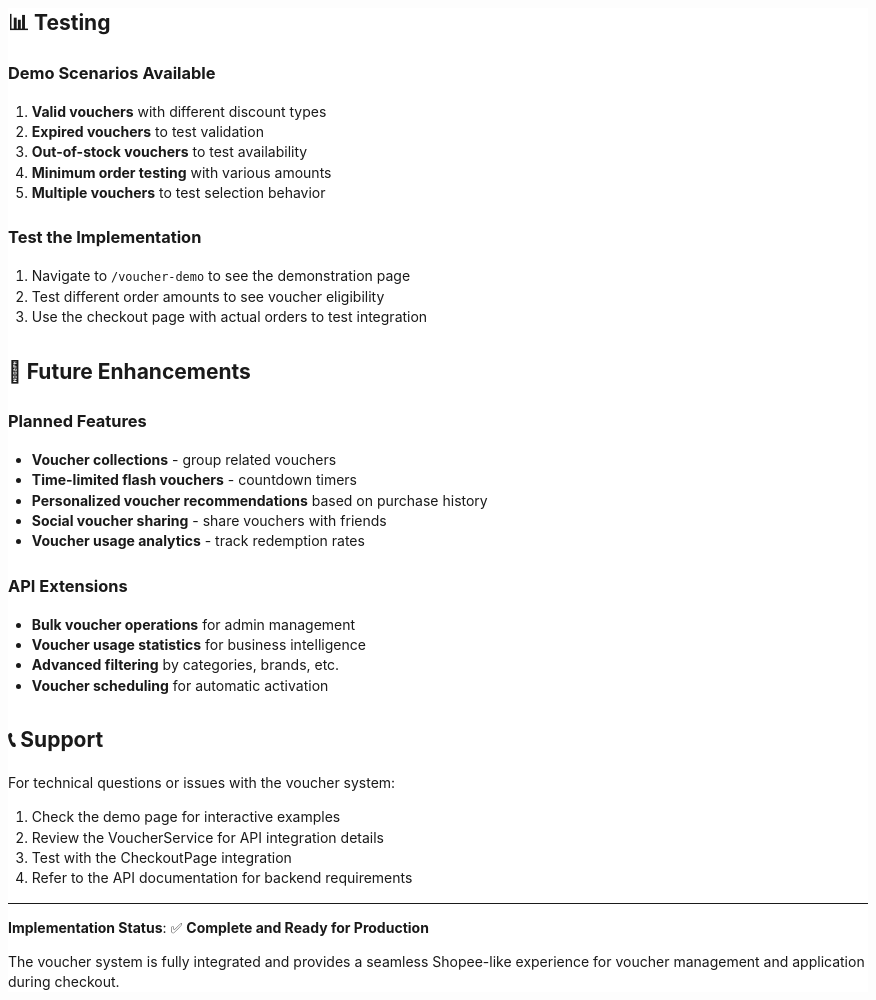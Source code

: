 ## 📊 Testing

### Demo Scenarios Available
1. **Valid vouchers** with different discount types
2. **Expired vouchers** to test validation
3. **Out-of-stock vouchers** to test availability
4. **Minimum order testing** with various amounts
5. **Multiple vouchers** to test selection behavior

### Test the Implementation
1. Navigate to `/voucher-demo` to see the demonstration page
2. Test different order amounts to see voucher eligibility
3. Use the checkout page with actual orders to test integration

## 🚀 Future Enhancements

### Planned Features
- **Voucher collections** - group related vouchers
- **Time-limited flash vouchers** - countdown timers
- **Personalized voucher recommendations** based on purchase history
- **Social voucher sharing** - share vouchers with friends
- **Voucher usage analytics** - track redemption rates

### API Extensions
- **Bulk voucher operations** for admin management
- **Voucher usage statistics** for business intelligence
- **Advanced filtering** by categories, brands, etc.
- **Voucher scheduling** for automatic activation

## 📞 Support

For technical questions or issues with the voucher system:
1. Check the demo page for interactive examples
2. Review the VoucherService for API integration details
3. Test with the CheckoutPage integration
4. Refer to the API documentation for backend requirements

---

**Implementation Status**: ✅ **Complete and Ready for Production**

The voucher system is fully integrated and provides a seamless Shopee-like experience for voucher management and application during checkout.
